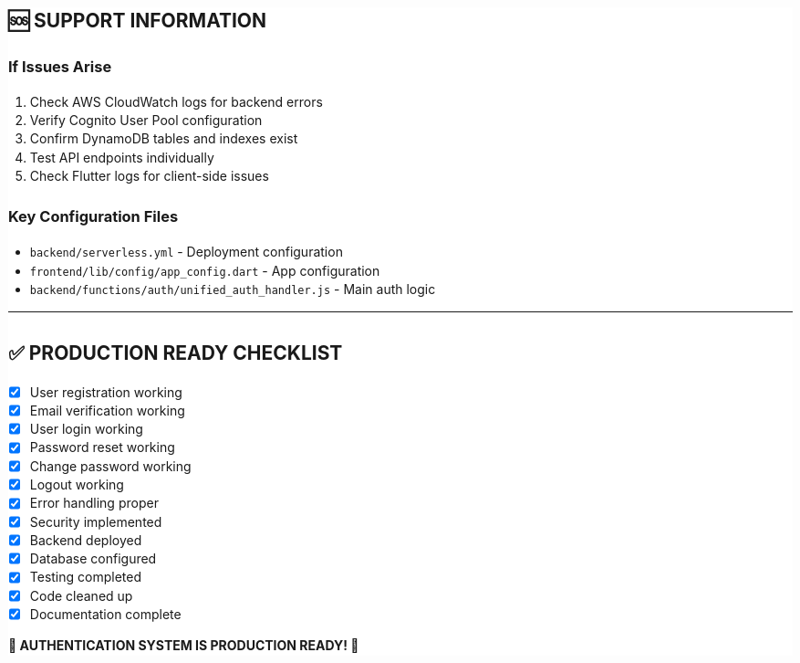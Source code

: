 
## 🆘 **SUPPORT INFORMATION**

### **If Issues Arise**
1. Check AWS CloudWatch logs for backend errors
2. Verify Cognito User Pool configuration
3. Confirm DynamoDB tables and indexes exist
4. Test API endpoints individually
5. Check Flutter logs for client-side issues

### **Key Configuration Files**
- `backend/serverless.yml` - Deployment configuration
- `frontend/lib/config/app_config.dart` - App configuration
- `backend/functions/auth/unified_auth_handler.js` - Main auth logic

---

## ✅ **PRODUCTION READY CHECKLIST**

- [x] User registration working
- [x] Email verification working  
- [x] User login working
- [x] Password reset working
- [x] Change password working
- [x] Logout working
- [x] Error handling proper
- [x] Security implemented
- [x] Backend deployed
- [x] Database configured
- [x] Testing completed
- [x] Code cleaned up
- [x] Documentation complete

**🎉 AUTHENTICATION SYSTEM IS PRODUCTION READY! 🎉**
